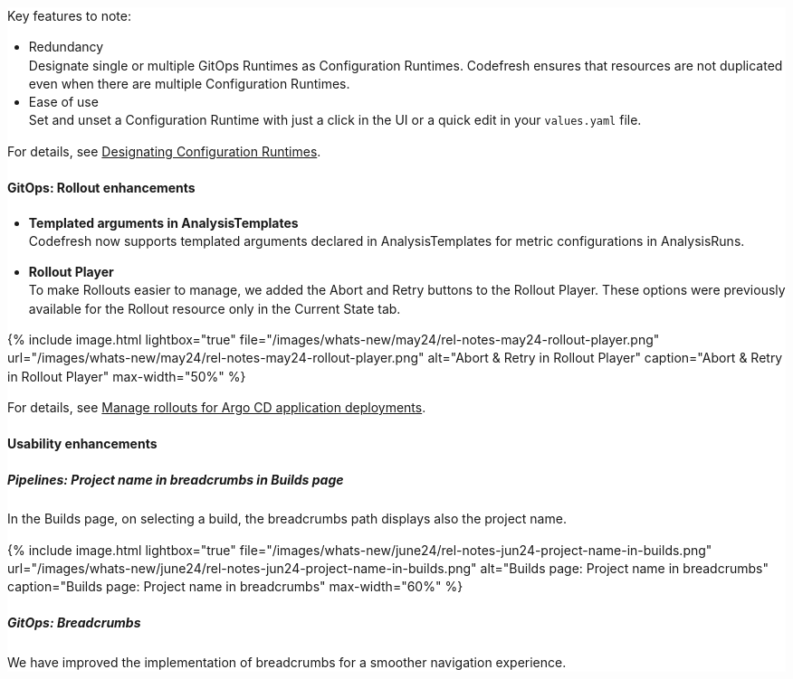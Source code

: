 
Key features to note:
* Redundancy  
  Designate single or multiple GitOps Runtimes as Configuration Runtimes. Codefresh ensures that resources are not duplicated even when there are multiple Configuration Runtimes.
* Ease of use  
  Set and unset a Configuration Runtime with just a click in the UI or a quick edit in your `values.yaml` file.

For details, see [Designating Configuration Runtimes]({{site.baseurl}}/docs/installation/gitops/configuration-runtime/).

#### GitOps: Rollout enhancements 

* **Templated arguments in AnalysisTemplates**  
Codefresh now supports templated arguments declared in AnalysisTemplates for metric configurations in AnalysisRuns. 

* **Rollout Player**  
To make Rollouts easier to manage, we added the Abort and Retry buttons to the Rollout Player. These options were previously available for the Rollout resource only in the Current State tab.

{% include 
image.html 
lightbox="true" 
file="/images/whats-new/may24/rel-notes-may24-rollout-player.png" 
url="/images/whats-new/may24/rel-notes-may24-rollout-player.png" 
alt="Abort & Retry in Rollout Player" 
caption="Abort & Retry in Rollout Player" 
max-width="50%" 
%}

For details, see [Manage rollouts for Argo CD application deployments]({{site.baseurl}}/docs/deployments/gitops/manage-application/#manage-rollouts-for-argo-cd-application-deployments).




#### Usability enhancements



##### Pipelines: Project name in breadcrumbs in Builds page
In the Builds page, on selecting a build, the breadcrumbs path displays also the project name.

{% include
  image.html
  lightbox="true"
  file="/images/whats-new/june24/rel-notes-jun24-project-name-in-builds.png"
  url="/images/whats-new/june24/rel-notes-jun24-project-name-in-builds.png"
  alt="Builds page: Project name in breadcrumbs"
  caption="Builds page: Project name in breadcrumbs"
  max-width="60%"
%}


##### GitOps: Breadcrumbs
We have improved the implementation of breadcrumbs for a smoother navigation experience.
